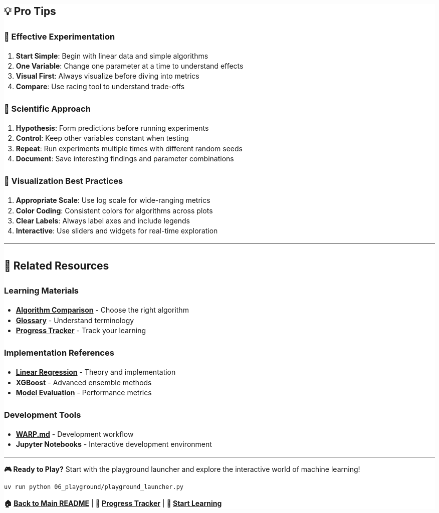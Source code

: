 ## 💡 Pro Tips

### **🎯 Effective Experimentation**
1. **Start Simple**: Begin with linear data and simple algorithms
2. **One Variable**: Change one parameter at a time to understand effects
3. **Visual First**: Always visualize before diving into metrics
4. **Compare**: Use racing tool to understand trade-offs

### **🔬 Scientific Approach**
1. **Hypothesis**: Form predictions before running experiments
2. **Control**: Keep other variables constant when testing
3. **Repeat**: Run experiments multiple times with different random seeds
4. **Document**: Save interesting findings and parameter combinations

### **🎨 Visualization Best Practices**
1. **Appropriate Scale**: Use log scale for wide-ranging metrics
2. **Color Coding**: Consistent colors for algorithms across plots
3. **Clear Labels**: Always label axes and include legends
4. **Interactive**: Use sliders and widgets for real-time exploration

---

## 🔗 Related Resources

### **Learning Materials**
- **[Algorithm Comparison](../ALGORITHM_COMPARISON.md)** - Choose the right algorithm
- **[Glossary](../GLOSSARY.md)** - Understand terminology
- **[Progress Tracker](../PROGRESS_TRACKER.md)** - Track your learning

### **Implementation References**
- **[Linear Regression](../01_supervised_learning/01_linear_regression/)** - Theory and implementation
- **[XGBoost](../04_advanced_topics/04_xgboost/)** - Advanced ensemble methods
- **[Model Evaluation](../04_advanced_topics/03_model_evaluation/)** - Performance metrics

### **Development Tools**
- **[WARP.md](../WARP.md)** - Development workflow
- **Jupyter Notebooks** - Interactive development environment

---

**🎮 Ready to Play?** Start with the playground launcher and explore the interactive world of machine learning!

```bash
uv run python 06_playground/playground_launcher.py
```

**🏠 [Back to Main README](../README.md)** | **🎯 [Progress Tracker](../PROGRESS_TRACKER.md)** | **🚀 [Start Learning](../README.md#-quick-navigation)**